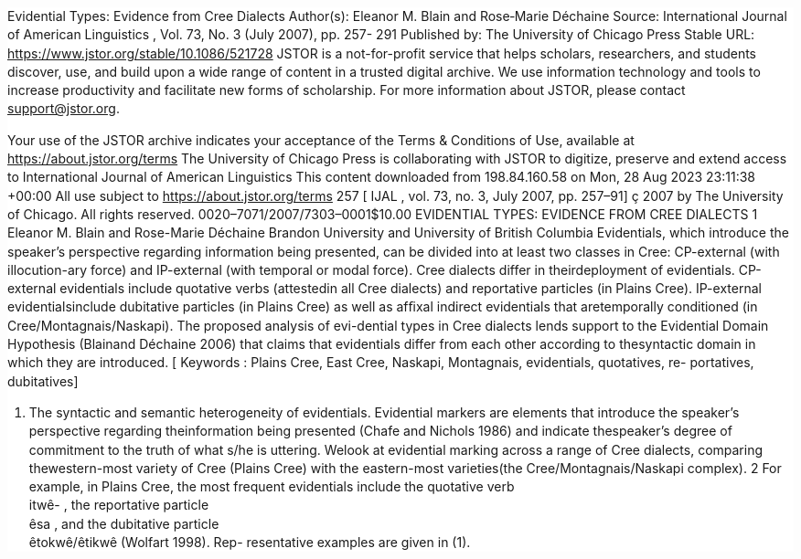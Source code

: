 Evidential Types: Evidence from Cree Dialects
Author(s): Eleanor M. Blain and Rose‐Marie Déchaine
Source: International Journal of American Linguistics , Vol. 73, No. 3 (July 2007), pp. 257-
291
Published by: The University of Chicago Press
Stable URL: https://www.jstor.org/stable/10.1086/521728
JSTOR is a not-for-profit service that helps scholars, researchers, and students discover, use, and build upon a wide 
range of content in a trusted digital archive. We use information technology and tools to increase productivity and 
facilitate new forms of scholarship. For more information about JSTOR, please contact support@jstor.org. 
 
Your use of the JSTOR archive indicates your acceptance of the Terms & Conditions of Use, available at 
https://about.jstor.org/terms
The University of Chicago Press  is collaborating with JSTOR to digitize, preserve and extend access 
to International Journal of American Linguistics
This content downloaded from 
           198.84.160.58 on Mon, 28 Aug 2023 23:11:38 +00:00             
All use subject to https://about.jstor.org/terms 
257 
[ 
IJAL 
, vol. 73, no. 3, July 2007, pp. 257–91] 
ç 
 2007 by The University of Chicago. All rights reserved.
0020–7071/2007/7303–0001$10.00 
EVIDENTIAL TYPES: EVIDENCE FROM CREE DIALECTS 
1 
Eleanor M. Blain and Rose-Marie Déchaine 
Brandon University and University of British Columbia 
Evidentials, which introduce the speaker’s perspective regarding information being
presented, can be divided into at least two classes in Cree: CP-external (with illocution-ary force) and IP-external (with temporal or modal force). Cree dialects differ in theirdeployment of evidentials. CP-external evidentials include quotative verbs (attestedin all Cree dialects) and reportative particles (in Plains Cree). IP-external evidentialsinclude dubitative particles (in Plains Cree) as well as afﬁxal indirect evidentials that aretemporally conditioned (in Cree/Montagnais/Naskapi). The proposed analysis of evi-dential types in Cree dialects lends support to the Evidential Domain Hypothesis (Blainand Déchaine 2006) that claims that evidentials differ from each other according to thesyntactic domain in which they are introduced.
[ 
Keywords 
: Plains Cree, East Cree, Naskapi, Montagnais, evidentials, quotatives, re-
portatives, dubitatives] 
1. The syntactic and semantic heterogeneity of evidentials. 
Evidential
markers are elements that introduce the speaker’s perspective regarding theinformation being presented (Chafe and Nichols 1986) and indicate thespeaker’s degree of commitment to the truth of what s/he is uttering. Welook at evidential marking across a range of Cree dialects, comparing thewestern-most variety of Cree (Plains Cree) with the eastern-most varieties(the Cree/Montagnais/Naskapi complex). 
2 
 For example, in Plains Cree, the
most frequent evidentials include the quotative verb  
itwê- 
, the reportative
particle  
êsa 
, and the dubitative particle  
êtokwê/êtikwê 
 (Wolfart 1998). Rep-
resentative examples are given in (1). 